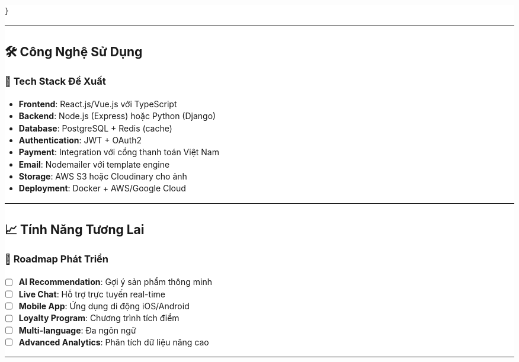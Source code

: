 ```sql
}
```

---

## 🛠️ Công Nghệ Sử Dụng

### 🎯 **Tech Stack Đề Xuất**

- **Frontend**: React.js/Vue.js với TypeScript
- **Backend**: Node.js (Express) hoặc Python (Django)
- **Database**: PostgreSQL + Redis (cache)
- **Authentication**: JWT + OAuth2
- **Payment**: Integration với cổng thanh toán Việt Nam
- **Email**: Nodemailer với template engine
- **Storage**: AWS S3 hoặc Cloudinary cho ảnh
- **Deployment**: Docker + AWS/Google Cloud

---

## 📈 Tính Năng Tương Lai

### 🚀 **Roadmap Phát Triển**

- [ ] **AI Recommendation**: Gợi ý sản phẩm thông minh
- [ ] **Live Chat**: Hỗ trợ trực tuyến real-time
- [ ] **Mobile App**: Ứng dụng di động iOS/Android
- [ ] **Loyalty Program**: Chương trình tích điểm
- [ ] **Multi-language**: Đa ngôn ngữ
- [ ] **Advanced Analytics**: Phân tích dữ liệu nâng cao

---
